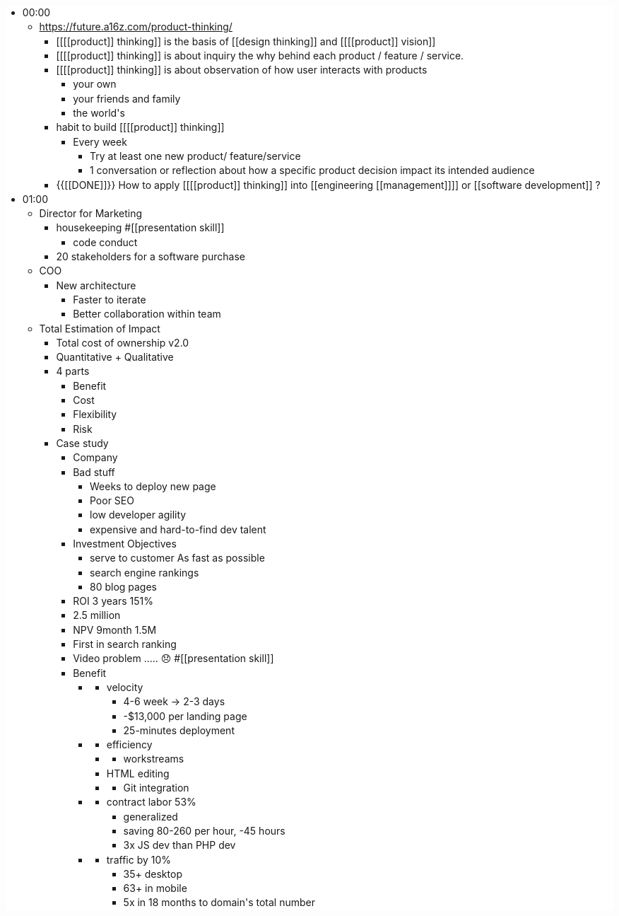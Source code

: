 - 00:00
    - https://future.a16z.com/product-thinking/
        - [[[[product]] thinking]] is the basis of [[design thinking]] and [[[[product]] vision]]
        - [[[[product]] thinking]] is about inquiry the why behind each product / feature / service.
        - [[[[product]] thinking]] is about observation of how user interacts with products
            - your own
            - your friends and family
            - the world's
        - habit to build [[[[product]] thinking]]
            - Every week
                - Try at least one new product/ feature/service
                - 1 conversation or reflection about how a specific product decision impact its intended audience
        - {{[[DONE]]}} How to apply [[[[product]] thinking]] into [[engineering [[management]]]] or [[software development]] ?
- 01:00
    - Director for Marketing
        - housekeeping #[[presentation skill]]
            - code conduct
        - 20 stakeholders for a software purchase
    - COO
        - New architecture
            - Faster to iterate
            - Better collaboration within team
    - Total Estimation of Impact
        - Total cost of ownership v2.0
        - Quantitative + Qualitative
        - 4 parts
            - Benefit
            - Cost
            - Flexibility
            - Risk
        - Case study
            - Company
            - Bad stuff
                - Weeks to deploy new page
                - Poor SEO
                - low developer agility
                - expensive and hard-to-find dev talent
            - Investment Objectives
                - serve to customer As fast as possible
                - search engine rankings
                - 80 blog pages
            - ROI 3 years 151%
            - 2.5 million
            - NPV 9month 1.5M
            - First in search ranking
            - Video problem ..... 😞 #[[presentation skill]]
            - Benefit
                - + velocity
                    - 4-6 week -> 2-3 days
                    - -$13,000 per landing page
                    - 25-minutes deployment
                -  + efficiency
                    - - workstreams
                    - HTML editing
                    - + Git integration
                - - contract labor 53%
                    - generalized 
                    - saving 80-260 per hour, -45 hours
                    - 3x JS dev than PHP dev
                - + traffic by 10%
                    - 35+ desktop 
                    - 63+ in mobile
                    - 5x in 18 months to domain's total number